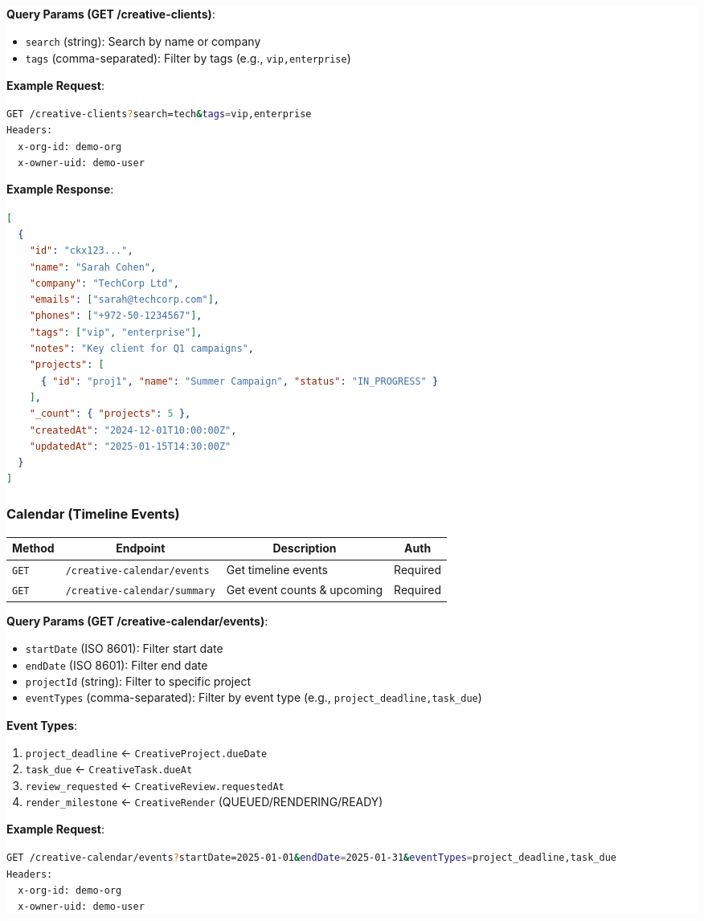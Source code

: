 **Query Params (GET /creative-clients)**:
- `search` (string): Search by name or company
- `tags` (comma-separated): Filter by tags (e.g., `vip,enterprise`)

**Example Request**:
```bash
GET /creative-clients?search=tech&tags=vip,enterprise
Headers:
  x-org-id: demo-org
  x-owner-uid: demo-user
```

**Example Response**:
```json
[
  {
    "id": "ckx123...",
    "name": "Sarah Cohen",
    "company": "TechCorp Ltd",
    "emails": ["sarah@techcorp.com"],
    "phones": ["+972-50-1234567"],
    "tags": ["vip", "enterprise"],
    "notes": "Key client for Q1 campaigns",
    "projects": [
      { "id": "proj1", "name": "Summer Campaign", "status": "IN_PROGRESS" }
    ],
    "_count": { "projects": 5 },
    "createdAt": "2024-12-01T10:00:00Z",
    "updatedAt": "2025-01-15T14:30:00Z"
  }
]
```

### Calendar (Timeline Events)

| Method | Endpoint | Description | Auth |
|--------|----------|-------------|------|
| `GET` | `/creative-calendar/events` | Get timeline events | Required |
| `GET` | `/creative-calendar/summary` | Get event counts & upcoming | Required |

**Query Params (GET /creative-calendar/events)**:
- `startDate` (ISO 8601): Filter start date
- `endDate` (ISO 8601): Filter end date
- `projectId` (string): Filter to specific project
- `eventTypes` (comma-separated): Filter by event type (e.g., `project_deadline,task_due`)

**Event Types**:
1. `project_deadline` ← `CreativeProject.dueDate`
2. `task_due` ← `CreativeTask.dueAt`
3. `review_requested` ← `CreativeReview.requestedAt`
4. `render_milestone` ← `CreativeRender` (QUEUED/RENDERING/READY)

**Example Request**:
```bash
GET /creative-calendar/events?startDate=2025-01-01&endDate=2025-01-31&eventTypes=project_deadline,task_due
Headers:
  x-org-id: demo-org
  x-owner-uid: demo-user
```
